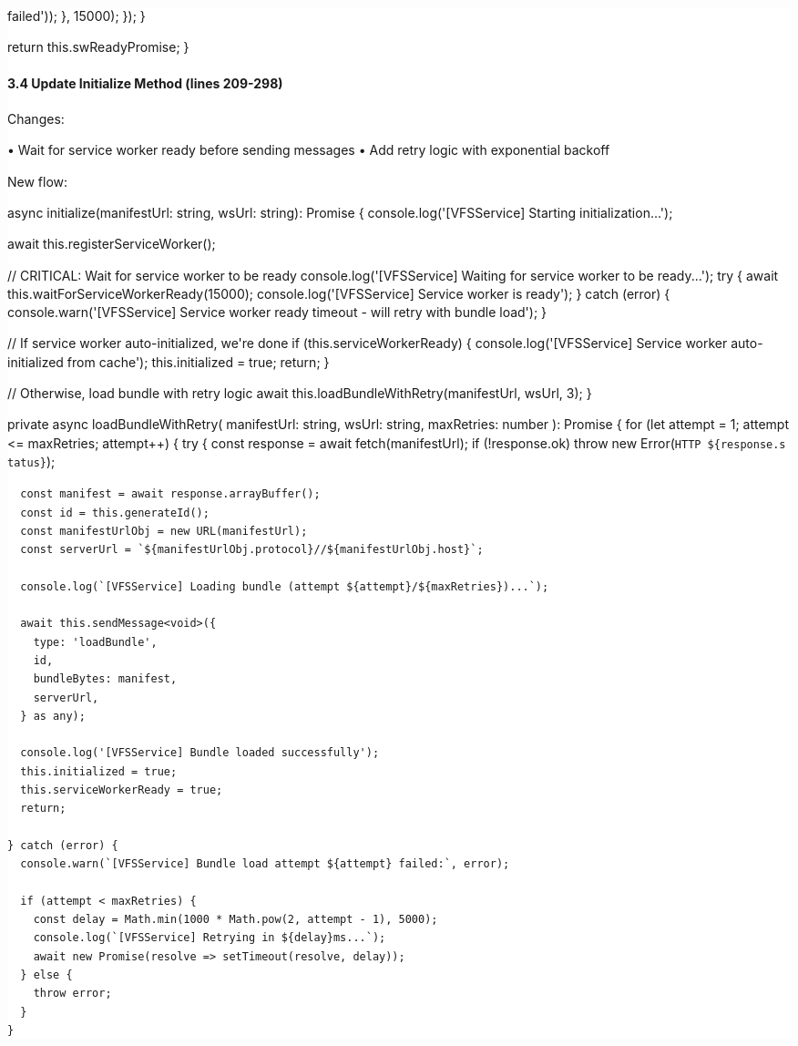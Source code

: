 failed')); }, 15000); }); }

return this.swReadyPromise; }

#### 3.4 Update Initialize Method (lines 209-298)

Changes:

• Wait for service worker ready before sending messages • Add retry logic with exponential backoff

New flow:

async initialize(manifestUrl: string, wsUrl: string): Promise<void> { console.log('[VFSService]
Starting initialization...');

await this.registerServiceWorker();

// CRITICAL: Wait for service worker to be ready console.log('[VFSService] Waiting for service
worker to be ready...'); try { await this.waitForServiceWorkerReady(15000);
console.log('[VFSService] Service worker is ready'); } catch (error) { console.warn('[VFSService]
Service worker ready timeout - will retry with bundle load'); }

// If service worker auto-initialized, we're done if (this.serviceWorkerReady) {
console.log('[VFSService] Service worker auto-initialized from cache'); this.initialized = true;
return; }

// Otherwise, load bundle with retry logic await this.loadBundleWithRetry(manifestUrl, wsUrl, 3); }

private async loadBundleWithRetry( manifestUrl: string, wsUrl: string, maxRetries: number ):
Promise<void> { for (let attempt = 1; attempt <= maxRetries; attempt++) { try { const response =
await fetch(manifestUrl); if (!response.ok) throw new Error(`HTTP ${response.status}`);

      const manifest = await response.arrayBuffer();
      const id = this.generateId();
      const manifestUrlObj = new URL(manifestUrl);
      const serverUrl = `${manifestUrlObj.protocol}//${manifestUrlObj.host}`;

      console.log(`[VFSService] Loading bundle (attempt ${attempt}/${maxRetries})...`);

      await this.sendMessage<void>({
        type: 'loadBundle',
        id,
        bundleBytes: manifest,
        serverUrl,
      } as any);

      console.log('[VFSService] Bundle loaded successfully');
      this.initialized = true;
      this.serviceWorkerReady = true;
      return;

    } catch (error) {
      console.warn(`[VFSService] Bundle load attempt ${attempt} failed:`, error);

      if (attempt < maxRetries) {
        const delay = Math.min(1000 * Math.pow(2, attempt - 1), 5000);
        console.log(`[VFSService] Retrying in ${delay}ms...`);
        await new Promise(resolve => setTimeout(resolve, delay));
      } else {
        throw error;
      }
    }
